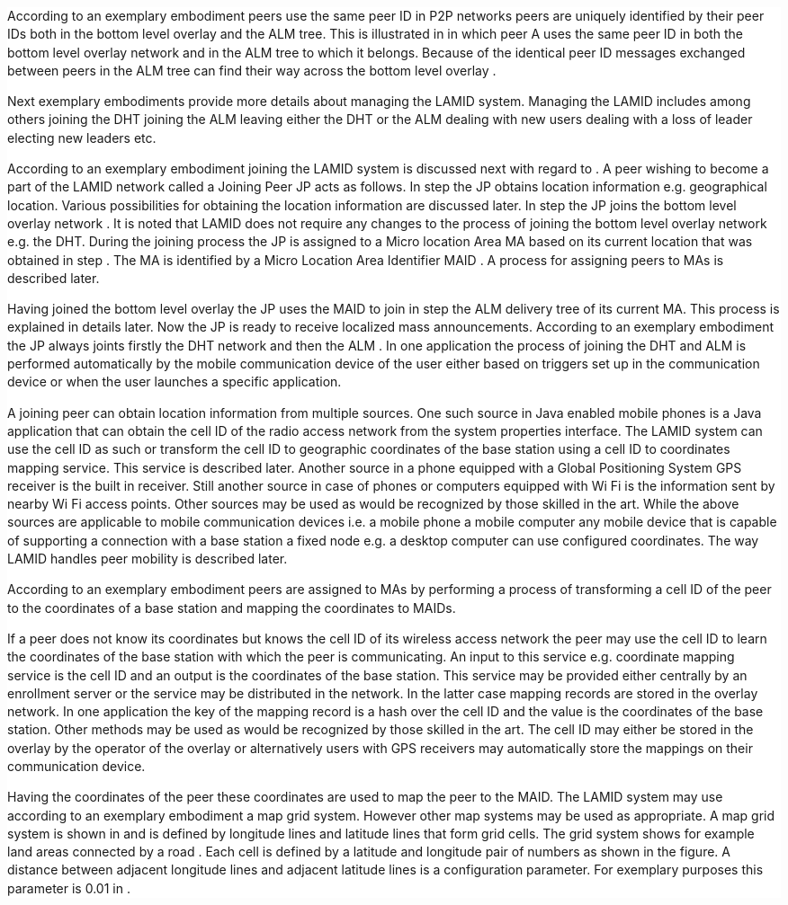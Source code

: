 According to an exemplary embodiment peers use the same peer ID in P2P networks peers are uniquely identified by their peer IDs both in the bottom level overlay and the ALM tree. This is illustrated in in which peer A uses the same peer ID in both the bottom level overlay network and in the ALM tree to which it belongs. Because of the identical peer ID messages exchanged between peers in the ALM tree can find their way across the bottom level overlay .

Next exemplary embodiments provide more details about managing the LAMID system. Managing the LAMID includes among others joining the DHT joining the ALM leaving either the DHT or the ALM dealing with new users dealing with a loss of leader electing new leaders etc.

According to an exemplary embodiment joining the LAMID system is discussed next with regard to . A peer wishing to become a part of the LAMID network called a Joining Peer JP acts as follows. In step the JP obtains location information e.g. geographical location. Various possibilities for obtaining the location information are discussed later. In step the JP joins the bottom level overlay network . It is noted that LAMID does not require any changes to the process of joining the bottom level overlay network e.g. the DHT. During the joining process the JP is assigned to a Micro location Area MA based on its current location that was obtained in step . The MA is identified by a Micro Location Area Identifier MAID . A process for assigning peers to MAs is described later.

Having joined the bottom level overlay the JP uses the MAID to join in step the ALM delivery tree of its current MA. This process is explained in details later. Now the JP is ready to receive localized mass announcements. According to an exemplary embodiment the JP always joints firstly the DHT network and then the ALM . In one application the process of joining the DHT and ALM is performed automatically by the mobile communication device of the user either based on triggers set up in the communication device or when the user launches a specific application.

A joining peer can obtain location information from multiple sources. One such source in Java enabled mobile phones is a Java application that can obtain the cell ID of the radio access network from the system properties interface. The LAMID system can use the cell ID as such or transform the cell ID to geographic coordinates of the base station using a cell ID to coordinates mapping service. This service is described later. Another source in a phone equipped with a Global Positioning System GPS receiver is the built in receiver. Still another source in case of phones or computers equipped with Wi Fi is the information sent by nearby Wi Fi access points. Other sources may be used as would be recognized by those skilled in the art. While the above sources are applicable to mobile communication devices i.e. a mobile phone a mobile computer any mobile device that is capable of supporting a connection with a base station a fixed node e.g. a desktop computer can use configured coordinates. The way LAMID handles peer mobility is described later.

According to an exemplary embodiment peers are assigned to MAs by performing a process of transforming a cell ID of the peer to the coordinates of a base station and mapping the coordinates to MAIDs.

If a peer does not know its coordinates but knows the cell ID of its wireless access network the peer may use the cell ID to learn the coordinates of the base station with which the peer is communicating. An input to this service e.g. coordinate mapping service is the cell ID and an output is the coordinates of the base station. This service may be provided either centrally by an enrollment server or the service may be distributed in the network. In the latter case mapping records are stored in the overlay network. In one application the key of the mapping record is a hash over the cell ID and the value is the coordinates of the base station. Other methods may be used as would be recognized by those skilled in the art. The cell ID may either be stored in the overlay by the operator of the overlay or alternatively users with GPS receivers may automatically store the mappings on their communication device.

Having the coordinates of the peer these coordinates are used to map the peer to the MAID. The LAMID system may use according to an exemplary embodiment a map grid system. However other map systems may be used as appropriate. A map grid system is shown in and is defined by longitude lines and latitude lines that form grid cells. The grid system shows for example land areas connected by a road . Each cell is defined by a latitude and longitude pair of numbers as shown in the figure. A distance between adjacent longitude lines and adjacent latitude lines is a configuration parameter. For exemplary purposes this parameter is 0.01 in .
